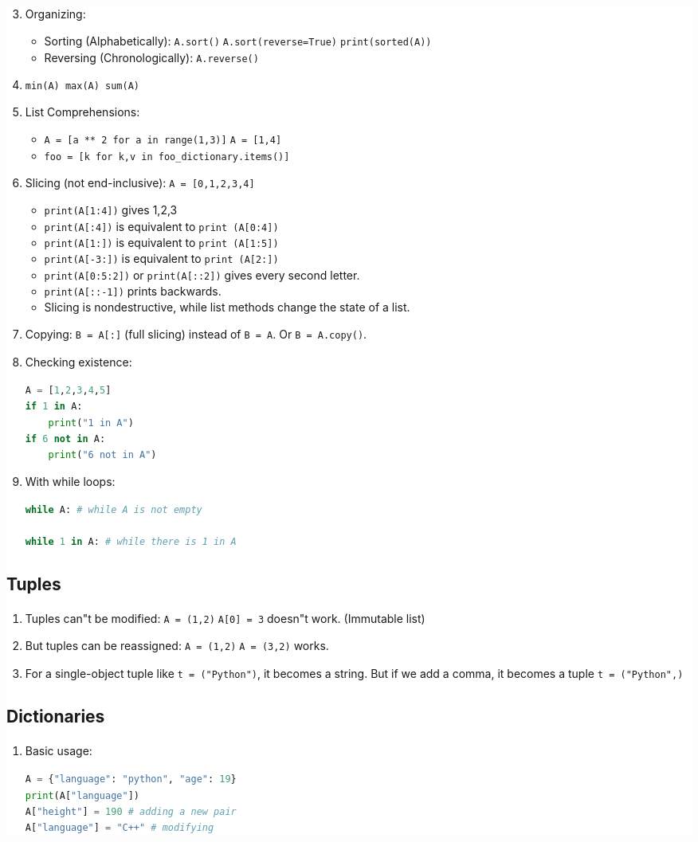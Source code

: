 3. Organizing:
    * Sorting (Alphabetically): `A.sort()` `A.sort(reverse=True)` `print(sorted(A))`
    * Reversing (Chronologically): `A.reverse()`

4. `min(A) max(A) sum(A)`

5. List Comprehensions:
    * `A = [a ** 2 for a in range(1,3)]` `A = [1,4]`
    * `foo = [k for k,v in foo_dictionary.items()]`

6. Slicing (not end-inclusive): `A = [0,1,2,3,4]`
    * `print(A[1:4])` gives 1,2,3
    * `print(A[:4])` is equivalent to `print (A[0:4])`
    * `print(A[1:])` is equivalent to `print (A[1:5])`
    * `print(A[-3:])` is equivalent to `print (A[2:])`
    * `print(A[0:5:2])` or `print(A[::2])` gives every second letter.
    * `print(A[::-1])` prints backwards.
    * Slicing is nondestructive, while list methods change the state of a list.

7. Copying: `B = A[:]` (full slicing) instead of `B = A`. Or `B = A.copy()`.

8. Checking existence:

    ```python
    A = [1,2,3,4,5]
    if 1 in A:
        print("1 in A")
    if 6 not in A:
        print("6 not in A")
    ```

9. With while loops:

    ```python
    while A: # while A is not empty

    while 1 in A: # while there is 1 in A
    ```

## Tuples

1. Tuples can"t be modified: `A = (1,2)` `A[0] = 3` doesn"t work. (Immutable list)

2. But tuples can be reassigned: `A = (1,2)` `A = (3,2)` works.

3. For a single-object tuple like `t = ("Python")`, it becomes a string. But if we add a comma, it becomes a tuple `t = ("Python",)`

## Dictionaries

1. Basic usage:

    ```python
    A = {"language": "python", "age": 19}
    print(A["language"])
    A["height"] = 190 # adding a new pair
    A["language"] = "C++" # modifying
    ```
